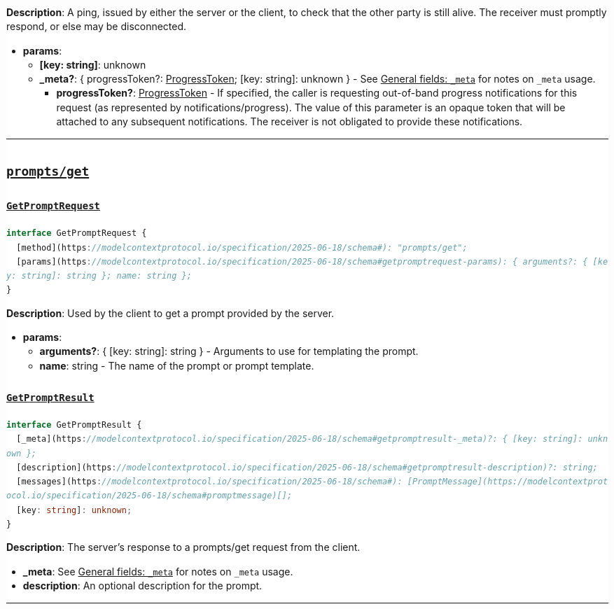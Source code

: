 **Description**: A ping, issued by either the server or the client, to check that the other party is still alive. The receiver must promptly respond, or else may be disconnected.

- **params**:
  - **[key: string]**: unknown
  - **_meta?**: { progressToken?: [ProgressToken](https://modelcontextprotocol.io/specification/2025-06-18/schema#progresstoken); [key: string]: unknown } - See [General fields: `_meta`](https://modelcontextprotocol.io/specification/2025-06-18/basic/index#meta) for notes on `_meta` usage.
    - **progressToken?**: [ProgressToken](https://modelcontextprotocol.io/specification/2025-06-18/schema#progresstoken) - If specified, the caller is requesting out-of-band progress notifications for this request (as represented by notifications/progress). The value of this parameter is an opaque token that will be attached to any subsequent notifications. The receiver is not obligated to provide these notifications.

---

## [`prompts/get`](https://modelcontextprotocol.io/specification/2025-06-18/schema#prompts%2Fget)

### [`GetPromptRequest`](https://modelcontextprotocol.io/specification/2025-06-18/schema#getpromptrequest)

```typescript
interface GetPromptRequest {
  [method](https://modelcontextprotocol.io/specification/2025-06-18/schema#): "prompts/get";
  [params](https://modelcontextprotocol.io/specification/2025-06-18/schema#getpromptrequest-params): { arguments?: { [key: string]: string }; name: string };
}
```

**Description**: Used by the client to get a prompt provided by the server.

- **params**:
  - **arguments?**: { [key: string]: string } - Arguments to use for templating the prompt.
  - **name**: string - The name of the prompt or prompt template.

### [`GetPromptResult`](https://modelcontextprotocol.io/specification/2025-06-18/schema#getpromptresult)

```typescript
interface GetPromptResult {
  [_meta](https://modelcontextprotocol.io/specification/2025-06-18/schema#getpromptresult-_meta)?: { [key: string]: unknown };
  [description](https://modelcontextprotocol.io/specification/2025-06-18/schema#getpromptresult-description)?: string;
  [messages](https://modelcontextprotocol.io/specification/2025-06-18/schema#): [PromptMessage](https://modelcontextprotocol.io/specification/2025-06-18/schema#promptmessage)[];
  [key: string]: unknown;
}
```

**Description**: The server’s response to a prompts/get request from the client.

- **_meta**: See [General fields: `_meta`](https://modelcontextprotocol.io/specification/2025-06-18/basic/index#meta) for notes on `_meta` usage.
- **description**: An optional description for the prompt.

---